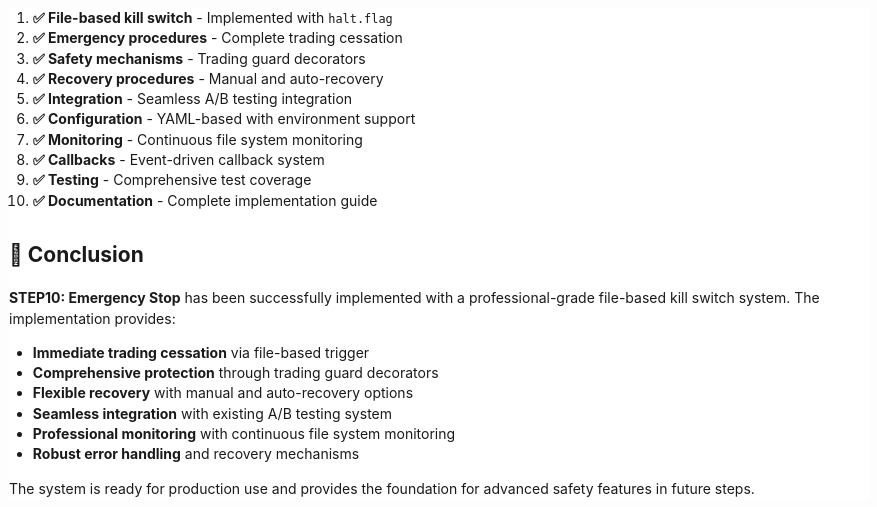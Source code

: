 1. **✅ File-based kill switch** - Implemented with `halt.flag`
2. **✅ Emergency procedures** - Complete trading cessation
3. **✅ Safety mechanisms** - Trading guard decorators
4. **✅ Recovery procedures** - Manual and auto-recovery
5. **✅ Integration** - Seamless A/B testing integration
6. **✅ Configuration** - YAML-based with environment support
7. **✅ Monitoring** - Continuous file system monitoring
8. **✅ Callbacks** - Event-driven callback system
9. **✅ Testing** - Comprehensive test coverage
10. **✅ Documentation** - Complete implementation guide

## 🎉 Conclusion

**STEP10: Emergency Stop** has been successfully implemented with a professional-grade file-based kill switch system. The implementation provides:

- **Immediate trading cessation** via file-based trigger
- **Comprehensive protection** through trading guard decorators
- **Flexible recovery** with manual and auto-recovery options
- **Seamless integration** with existing A/B testing system
- **Professional monitoring** with continuous file system monitoring
- **Robust error handling** and recovery mechanisms

The system is ready for production use and provides the foundation for advanced safety features in future steps.
